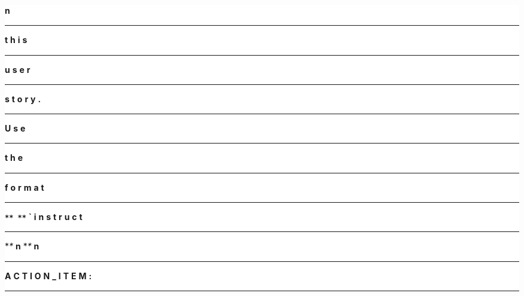 **n**
** **
**t**
**h**
**i**
**s**
** **
**u**
**s**
**e**
**r**
** **
**s**
**t**
**o**
**r**
**y**
**.**
** **
**U**
**s**
**e**
** **
**t**
**h**
**e**
** **
**f**
**o**
**r**
**m**
**a**
**t**
** **
**`**
**`**
**`**
**i**
**n**
**s**
**t**
**r**
**u**
**c**
**t**
** **
**\**
**n**
**\**
**n**
** **
**A**
**C**
**T**
**I**
**O**
**N**
**_**
**I**
**T**
**E**
**M**
**:**
** **